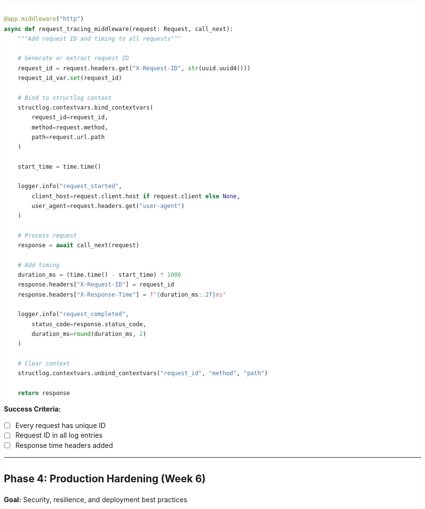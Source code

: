 ```python

@app.middleware("http")
async def request_tracing_middleware(request: Request, call_next):
    """Add request ID and timing to all requests"""

    # Generate or extract request ID
    request_id = request.headers.get("X-Request-ID", str(uuid.uuid4()))
    request_id_var.set(request_id)

    # Bind to structlog context
    structlog.contextvars.bind_contextvars(
        request_id=request_id,
        method=request.method,
        path=request.url.path
    )

    start_time = time.time()

    logger.info("request_started",
        client_host=request.client.host if request.client else None,
        user_agent=request.headers.get("user-agent")
    )

    # Process request
    response = await call_next(request)

    # Add timing
    duration_ms = (time.time() - start_time) * 1000
    response.headers["X-Request-ID"] = request_id
    response.headers["X-Response-Time"] = f"{duration_ms:.2f}ms"

    logger.info("request_completed",
        status_code=response.status_code,
        duration_ms=round(duration_ms, 2)
    )

    # Clear context
    structlog.contextvars.unbind_contextvars("request_id", "method", "path")

    return response
```

**Success Criteria:**
- [ ] Every request has unique ID
- [ ] Request ID in all log entries
- [ ] Response time headers added

---

## Phase 4: Production Hardening (Week 6)
**Goal:** Security, resilience, and deployment best practices
